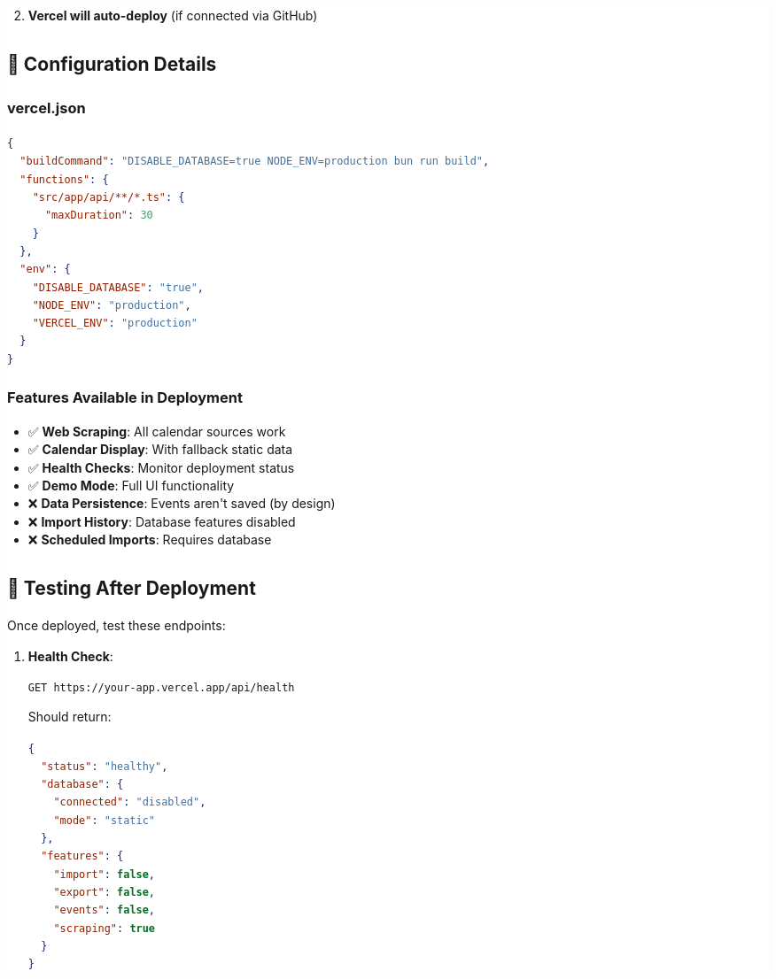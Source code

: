 2. **Vercel will auto-deploy** (if connected via GitHub)

## 🔧 Configuration Details

### vercel.json
```json
{
  "buildCommand": "DISABLE_DATABASE=true NODE_ENV=production bun run build",
  "functions": {
    "src/app/api/**/*.ts": {
      "maxDuration": 30
    }
  },
  "env": {
    "DISABLE_DATABASE": "true",
    "NODE_ENV": "production",
    "VERCEL_ENV": "production"
  }
}
```

### Features Available in Deployment
- ✅ **Web Scraping**: All calendar sources work
- ✅ **Calendar Display**: With fallback static data
- ✅ **Health Checks**: Monitor deployment status
- ✅ **Demo Mode**: Full UI functionality
- ❌ **Data Persistence**: Events aren't saved (by design)
- ❌ **Import History**: Database features disabled
- ❌ **Scheduled Imports**: Requires database

## 🧪 Testing After Deployment

Once deployed, test these endpoints:

1. **Health Check**: 
   ```
   GET https://your-app.vercel.app/api/health
   ```
   Should return:
   ```json
   {
     "status": "healthy",
     "database": {
       "connected": "disabled",
       "mode": "static"
     },
     "features": {
       "import": false,
       "export": false,
       "events": false,
       "scraping": true
     }
   }
   ```
